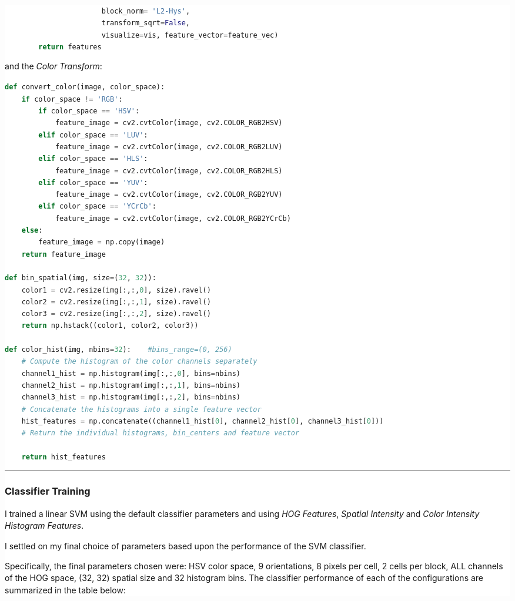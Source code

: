 ```python
                       block_norm= 'L2-Hys',
                       transform_sqrt=False,
                       visualize=vis, feature_vector=feature_vec)
        return features
```

and the *Color Transform*:

```python
def convert_color(image, color_space):
    if color_space != 'RGB':
        if color_space == 'HSV':
            feature_image = cv2.cvtColor(image, cv2.COLOR_RGB2HSV)
        elif color_space == 'LUV':
            feature_image = cv2.cvtColor(image, cv2.COLOR_RGB2LUV)
        elif color_space == 'HLS':
            feature_image = cv2.cvtColor(image, cv2.COLOR_RGB2HLS)
        elif color_space == 'YUV':
            feature_image = cv2.cvtColor(image, cv2.COLOR_RGB2YUV)
        elif color_space == 'YCrCb':
            feature_image = cv2.cvtColor(image, cv2.COLOR_RGB2YCrCb)
    else:
        feature_image = np.copy(image)
    return feature_image

def bin_spatial(img, size=(32, 32)):
    color1 = cv2.resize(img[:,:,0], size).ravel()
    color2 = cv2.resize(img[:,:,1], size).ravel()
    color3 = cv2.resize(img[:,:,2], size).ravel()
    return np.hstack((color1, color2, color3))

def color_hist(img, nbins=32):    #bins_range=(0, 256)
    # Compute the histogram of the color channels separately
    channel1_hist = np.histogram(img[:,:,0], bins=nbins)
    channel2_hist = np.histogram(img[:,:,1], bins=nbins)
    channel3_hist = np.histogram(img[:,:,2], bins=nbins)
    # Concatenate the histograms into a single feature vector
    hist_features = np.concatenate((channel1_hist[0], channel2_hist[0], channel3_hist[0]))
    # Return the individual histograms, bin_centers and feature vector

    return hist_features
```

---

### Classifier Training

I trained a linear SVM using the default classifier parameters and using *HOG Features*, *Spatial Intensity* and *Color Intensity Histogram Features*.

I settled on my final choice of parameters based upon the performance of the SVM classifier.

Specifically, the final parameters chosen were: HSV color space, 9 orientations, 8 pixels per cell, 2 cells per block, ALL channels of the HOG space, (32, 32) spatial size and 32 histogram bins. The classifier performance of each of the configurations are summarized in the table below:
